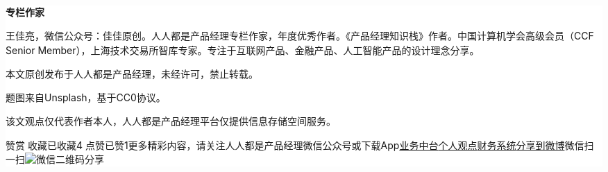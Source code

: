 **专栏作家**

王佳亮，微信公众号：佳佳原创。人人都是产品经理专栏作家，年度优秀作者。《产品经理知识栈》作者。中国计算机学会高级会员（CCF Senior Member），上海技术交易所智库专家。专注于互联网产品、金融产品、人工智能产品的设计理念分享。

本文原创发布于人人都是产品经理，未经许可，禁止转载。

题图来自Unsplash，基于CC0协议。

该文观点仅代表作者本人，人人都是产品经理平台仅提供信息存储空间服务。

赞赏 收藏已收藏4 点赞已赞1更多精彩内容，请关注人人都是产品经理微信公众号或下载App[业务中台](https://www.woshipm.com/tag/%e4%b8%9a%e5%8a%a1%e4%b8%ad%e5%8f%b0)[个人观点](https://www.woshipm.com/tag/%e4%b8%aa%e4%ba%ba%e8%a7%82%e7%82%b9)[财务系统](https://www.woshipm.com/tag/%e8%b4%a2%e5%8a%a1%e7%b3%bb%e7%bb%9f)[分享到微博](https://service.weibo.com/share/share.php?appkey=2775287854&title=企业财务中台是否已经是明日黄花？&url=https://www.woshipm.com/it/6202024.html&pic=https://image.woshipm.com/2023/04/14/76d86fe2-da9e-11ed-9b82-00163e0b5ff3.png)微信扫一扫![微信二维码](https://api.pwmqr.com/qrcode/create/?url=https://www.woshipm.com/it/6202024.html)分享
